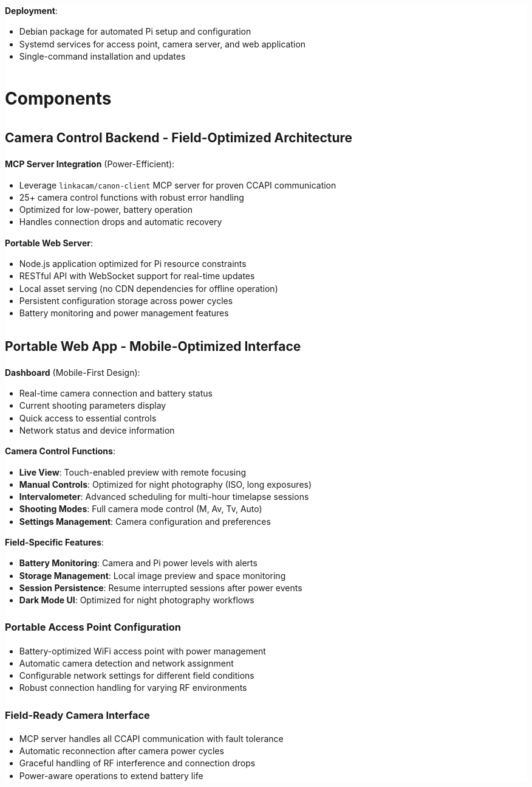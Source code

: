 **Deployment**:
* Debian package for automated Pi setup and configuration
* Systemd services for access point, camera server, and web application
* Single-command installation and updates

# Components

## Camera Control Backend - Field-Optimized Architecture

**MCP Server Integration** (Power-Efficient):
* Leverage `linkacam/canon-client` MCP server for proven CCAPI communication
* 25+ camera control functions with robust error handling
* Optimized for low-power, battery operation
* Handles connection drops and automatic recovery

**Portable Web Server**:
* Node.js application optimized for Pi resource constraints
* RESTful API with WebSocket support for real-time updates
* Local asset serving (no CDN dependencies for offline operation)
* Persistent configuration storage across power cycles
* Battery monitoring and power management features

## Portable Web App - Mobile-Optimized Interface

**Dashboard** (Mobile-First Design):
* Real-time camera connection and battery status
* Current shooting parameters display
* Quick access to essential controls
* Network status and device information

**Camera Control Functions**:
* **Live View**: Touch-enabled preview with remote focusing
* **Manual Controls**: Optimized for night photography (ISO, long exposures)
* **Intervalometer**: Advanced scheduling for multi-hour timelapse sessions
* **Shooting Modes**: Full camera mode control (M, Av, Tv, Auto)
* **Settings Management**: Camera configuration and preferences

**Field-Specific Features**:
* **Battery Monitoring**: Camera and Pi power levels with alerts
* **Storage Management**: Local image preview and space monitoring  
* **Session Persistence**: Resume interrupted sessions after power events
* **Dark Mode UI**: Optimized for night photography workflows

### Portable Access Point Configuration
* Battery-optimized WiFi access point with power management
* Automatic camera detection and network assignment
* Configurable network settings for different field conditions
* Robust connection handling for varying RF environments

### Field-Ready Camera Interface
* MCP server handles all CCAPI communication with fault tolerance
* Automatic reconnection after camera power cycles
* Graceful handling of RF interference and connection drops
* Power-aware operations to extend battery life
